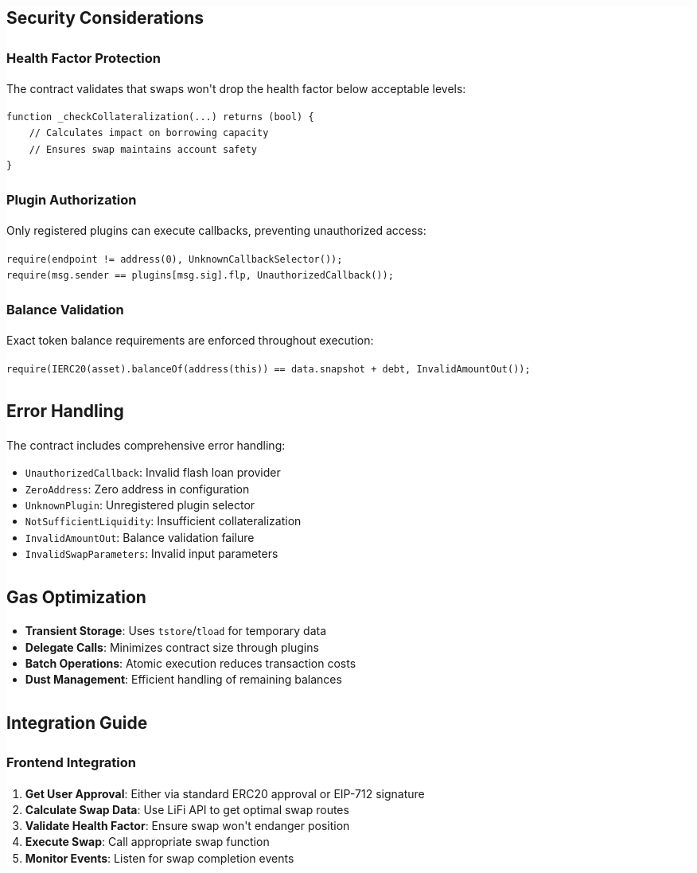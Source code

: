## Security Considerations

### Health Factor Protection

The contract validates that swaps won't drop the health factor below acceptable levels:

```solidity
function _checkCollateralization(...) returns (bool) {
    // Calculates impact on borrowing capacity
    // Ensures swap maintains account safety
}
```

### Plugin Authorization

Only registered plugins can execute callbacks, preventing unauthorized access:

```solidity
require(endpoint != address(0), UnknownCallbackSelector());
require(msg.sender == plugins[msg.sig].flp, UnauthorizedCallback());
```

### Balance Validation

Exact token balance requirements are enforced throughout execution:

```solidity
require(IERC20(asset).balanceOf(address(this)) == data.snapshot + debt, InvalidAmountOut());
```

## Error Handling

The contract includes comprehensive error handling:

- `UnauthorizedCallback`: Invalid flash loan provider
- `ZeroAddress`: Zero address in configuration
- `UnknownPlugin`: Unregistered plugin selector
- `NotSufficientLiquidity`: Insufficient collateralization
- `InvalidAmountOut`: Balance validation failure
- `InvalidSwapParameters`: Invalid input parameters

## Gas Optimization

- **Transient Storage**: Uses `tstore`/`tload` for temporary data
- **Delegate Calls**: Minimizes contract size through plugins
- **Batch Operations**: Atomic execution reduces transaction costs
- **Dust Management**: Efficient handling of remaining balances

## Integration Guide

### Frontend Integration

1. **Get User Approval**: Either via standard ERC20 approval or EIP-712 signature
2. **Calculate Swap Data**: Use LiFi API to get optimal swap routes
3. **Validate Health Factor**: Ensure swap won't endanger position
4. **Execute Swap**: Call appropriate swap function
5. **Monitor Events**: Listen for swap completion events
